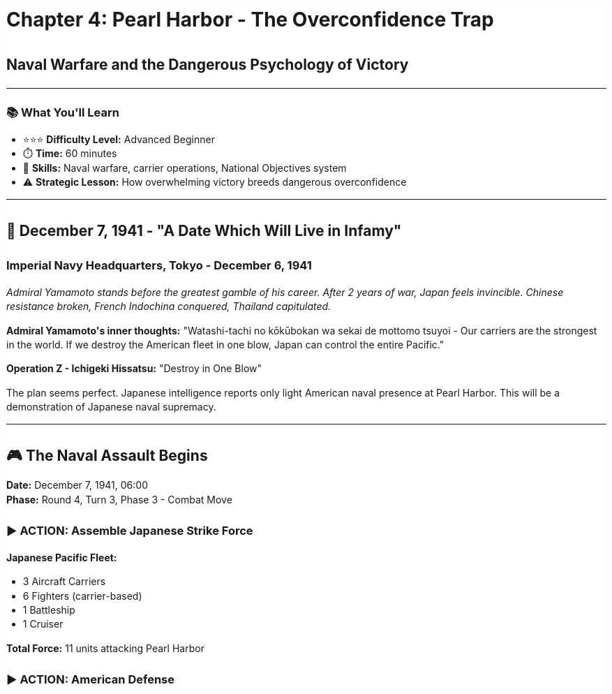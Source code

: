 # Chapter 4: Pearl Harbor - The Overconfidence Trap
## Naval Warfare and the Dangerous Psychology of Victory

---

### 📚 **What You'll Learn**
- ⭐⭐⭐ **Difficulty Level:** Advanced Beginner
- ⏱️ **Time:** 60 minutes  
- 🎯 **Skills:** Naval warfare, carrier operations, National Objectives system
- ⚠️ **Strategic Lesson:** How overwhelming victory breeds dangerous overconfidence

---

## 🌅 **December 7, 1941 - "A Date Which Will Live in Infamy"**

### **Imperial Navy Headquarters, Tokyo - December 6, 1941**

*Admiral Yamamoto stands before the greatest gamble of his career. After 2 years of war, Japan feels invincible. Chinese resistance broken, French Indochina conquered, Thailand capitulated.*

**Admiral Yamamoto's inner thoughts:** "Watashi-tachi no kōkūbokan wa sekai de mottomo tsuyoi - Our carriers are the strongest in the world. If we destroy the American fleet in one blow, Japan can control the entire Pacific."

**Operation Z - Ichigeki Hissatsu:** "Destroy in One Blow"

The plan seems perfect. Japanese intelligence reports only light American naval presence at Pearl Harbor. This will be a demonstration of Japanese naval supremacy.

---

## 🎮 **The Naval Assault Begins**

**Date:** December 7, 1941, 06:00  
**Phase:** Round 4, Turn 3, Phase 3 - Combat Move

### ▶️ **ACTION: Assemble Japanese Strike Force**

**Japanese Pacific Fleet:**
- 3 Aircraft Carriers
- 6 Fighters (carrier-based)
- 1 Battleship
- 1 Cruiser

**Total Force:** 11 units attacking Pearl Harbor

### ▶️ **ACTION: American Defense**
